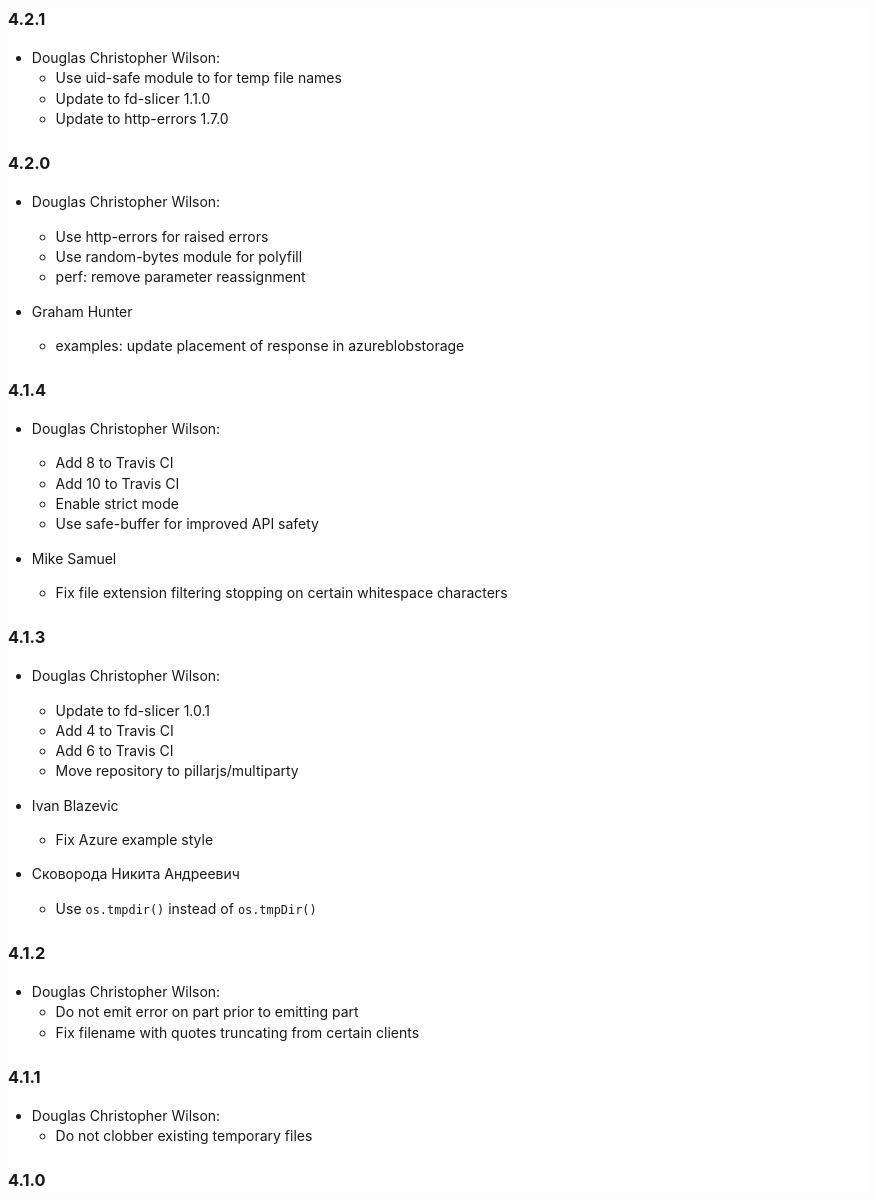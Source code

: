 ### 4.2.1

  * Douglas Christopher Wilson:
    - Use uid-safe module to for temp file names
    - Update to fd-slicer 1.1.0
    - Update to http-errors 1.7.0

### 4.2.0

  * Douglas Christopher Wilson:
    - Use http-errors for raised errors
    - Use random-bytes module for polyfill
    - perf: remove parameter reassignment

  * Graham Hunter
    - examples: update placement of response in azureblobstorage

### 4.1.4

  * Douglas Christopher Wilson:
    - Add 8 to Travis CI
    - Add 10 to Travis CI
    - Enable strict mode
    - Use safe-buffer for improved API safety

  * Mike Samuel
    - Fix file extension filtering stopping on certain whitespace characters

### 4.1.3

  * Douglas Christopher Wilson:
    - Update to fd-slicer 1.0.1
    - Add 4 to Travis CI
    - Add 6 to Travis CI
    - Move repository to pillarjs/multiparty

  * Ivan Blazevic
    - Fix Azure example style

  * Сковорода Никита Андреевич
    - Use `os.tmpdir()` instead of `os.tmpDir()`

### 4.1.2

 * Douglas Christopher Wilson:
   - Do not emit error on part prior to emitting part
   - Fix filename with quotes truncating from certain clients

### 4.1.1

 * Douglas Christopher Wilson:
   - Do not clobber existing temporary files

### 4.1.0
